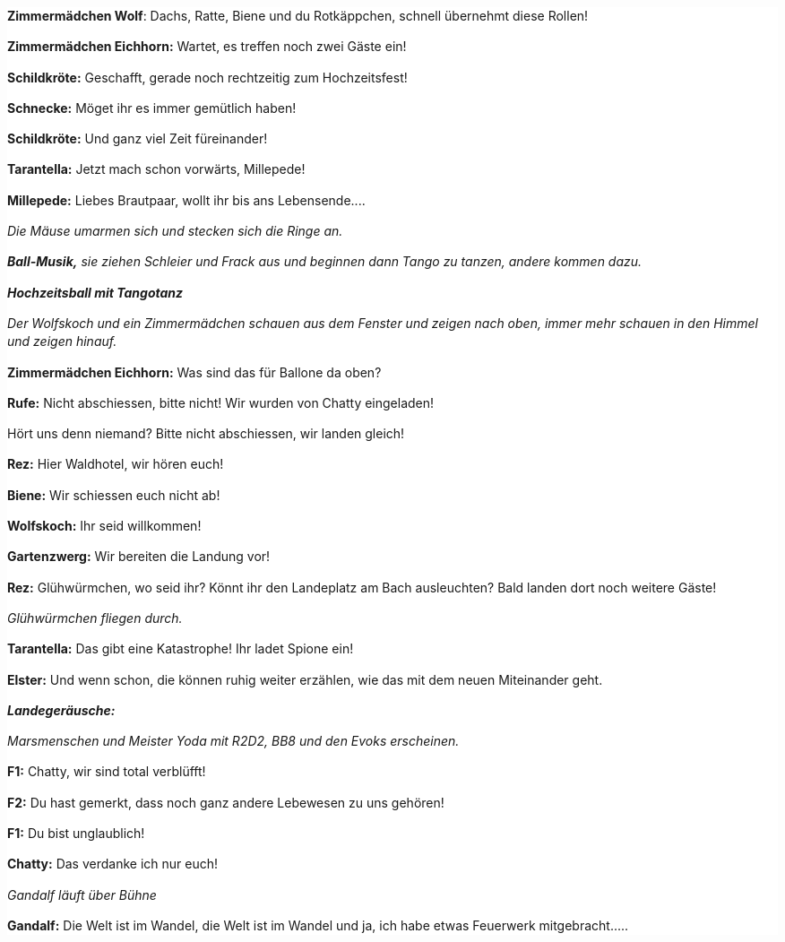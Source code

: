 **Zimmermädchen Wolf**: Dachs, Ratte, Biene und du Rotkäppchen, schnell übernehmt diese Rollen!

**Zimmermädchen Eichhorn:** Wartet, es treffen noch zwei Gäste ein!

**Schildkröte:** Geschafft, gerade noch rechtzeitig zum Hochzeitsfest!

**Schnecke:** Möget ihr es immer gemütlich haben!

**Schildkröte:** Und ganz viel Zeit füreinander!

**Tarantella:** Jetzt mach schon vorwärts, Millepede!

**Millepede:** Liebes Brautpaar, wollt ihr bis ans Lebensende....

*Die Mäuse umarmen sich und stecken sich die Ringe an.*

***Ball-Musik,** sie ziehen Schleier und Frack aus und beginnen dann Tango zu tanzen, andere kommen dazu.*

***Hochzeitsball mit Tangotanz***

*Der Wolfskoch und ein Zimmermädchen schauen aus dem Fenster und zeigen nach oben, immer mehr schauen in den Himmel und zeigen hinauf.*

**Zimmermädchen Eichhorn:** Was sind das für Ballone da oben?

**Rufe:** Nicht abschiessen, bitte nicht! Wir wurden von Chatty eingeladen!

Hört uns denn niemand? Bitte nicht abschiessen, wir landen gleich!

**Rez:** Hier Waldhotel, wir hören euch!

**Biene:** Wir schiessen euch nicht ab!

**Wolfskoch:** Ihr seid willkommen!

**Gartenzwerg:** Wir bereiten die Landung vor!

**Rez:** Glühwürmchen, wo seid ihr? Könnt ihr den Landeplatz am Bach ausleuchten? Bald landen dort noch weitere Gäste!

*Glühwürmchen fliegen durch.*

**Tarantella:** Das gibt eine Katastrophe! Ihr ladet Spione ein!

**Elster:** Und wenn schon, die können ruhig weiter erzählen, wie das mit dem neuen Miteinander geht.

***Landegeräusche:***

*Marsmenschen und Meister Yoda mit R2D2, BB8 und den Evoks erscheinen.*

**F1:** Chatty, wir sind total verblüfft!

**F2:** Du hast gemerkt, dass noch ganz andere Lebewesen zu uns gehören!

**F1:** Du bist unglaublich!

**Chatty:** Das verdanke ich nur euch!

*Gandalf läuft über Bühne*

**Gandalf:** Die Welt ist im Wandel, die Welt ist im Wandel und ja, ich habe etwas Feuerwerk mitgebracht.....
